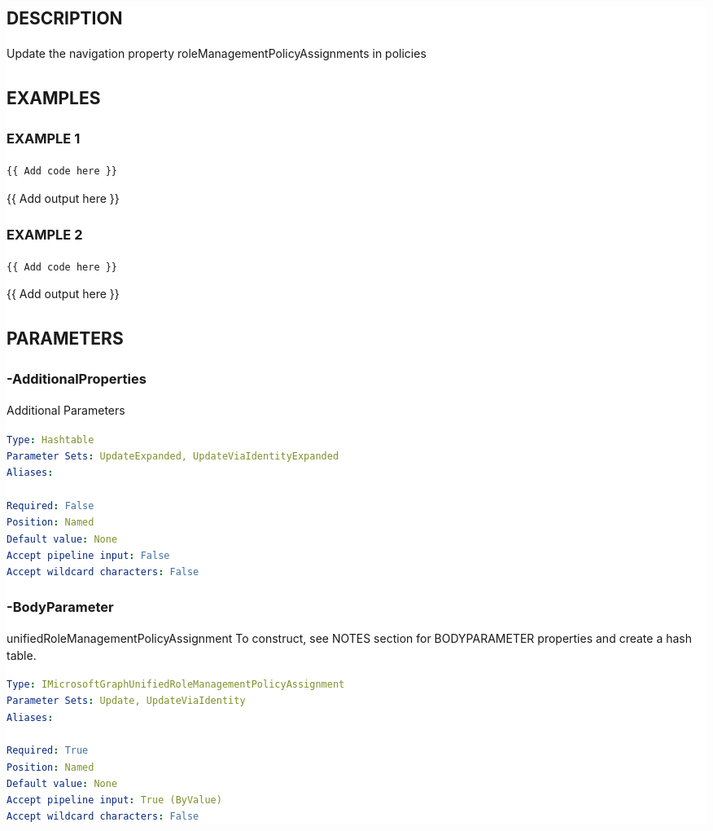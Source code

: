 ## DESCRIPTION
Update the navigation property roleManagementPolicyAssignments in policies

## EXAMPLES

### EXAMPLE 1
```
{{ Add code here }}
```

{{ Add output here }}

### EXAMPLE 2
```
{{ Add code here }}
```

{{ Add output here }}

## PARAMETERS

### -AdditionalProperties
Additional Parameters

```yaml
Type: Hashtable
Parameter Sets: UpdateExpanded, UpdateViaIdentityExpanded
Aliases:

Required: False
Position: Named
Default value: None
Accept pipeline input: False
Accept wildcard characters: False
```

### -BodyParameter
unifiedRoleManagementPolicyAssignment
To construct, see NOTES section for BODYPARAMETER properties and create a hash table.

```yaml
Type: IMicrosoftGraphUnifiedRoleManagementPolicyAssignment
Parameter Sets: Update, UpdateViaIdentity
Aliases:

Required: True
Position: Named
Default value: None
Accept pipeline input: True (ByValue)
Accept wildcard characters: False
```
